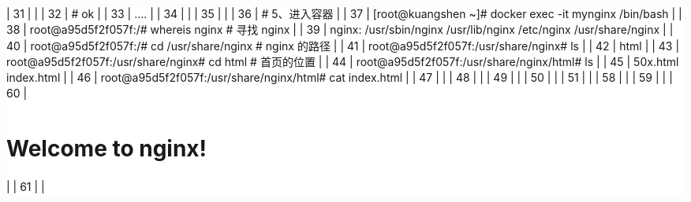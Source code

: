 | 31  | <html>                                                                  |
| 32  | <title>Welcome to nginx!</title> # ok                                   |
| 33  | ....                                                                    |
| 34  | </html>                                                                 |
| 35  |                                                                         |
| 36  | # 5、进入容器                                                           |
| 37  | [root@kuangshen ~]# docker exec -it mynginx /bin/bash                   |
| 38  | root@a95d5f2f057f:/# whereis nginx # 寻找 nginx                         |
| 39  | nginx: /usr/sbin/nginx /usr/lib/nginx /etc/nginx /usr/share/nginx       |
| 40  | root@a95d5f2f057f:/# cd /usr/share/nginx # nginx 的路径                 |
| 41  | root@a95d5f2f057f:/usr/share/nginx# ls                                  |
| 42  | html                                                                    |
| 43  | root@a95d5f2f057f:/usr/share/nginx# cd html # 首页的位置                |
| 44  | root@a95d5f2f057f:/usr/share/nginx/html# ls                             |
| 45  | 50x.html index.html                                                     |
| 46  | root@a95d5f2f057f:/usr/share/nginx/html# cat index.html                 |
| 47  | <!DOCTYPE html>                                                         |
| 48  | <html>                                                                  |
| 49  | <head>                                                                  |
| 50  | <title>Welcome to nginx!</title>                                        |
| 51  | <style>                                                                 |
| 52  | body {                                                                  |
| 53  | width: 35em;                                                            |
| 54  | margin: 0 auto;                                                         |
| 55  | font-family: Tahoma, Verdana, Arial, sans-serif;                        |
| 56  | }                                                                       |
| 57  | </style>                                                                |
| 58  | </head>                                                                 |
| 59  | <body>                                                                  |
| 60  | <h1>Welcome to nginx!</h1>                                              |
| 61  | </html>                                                                 |
